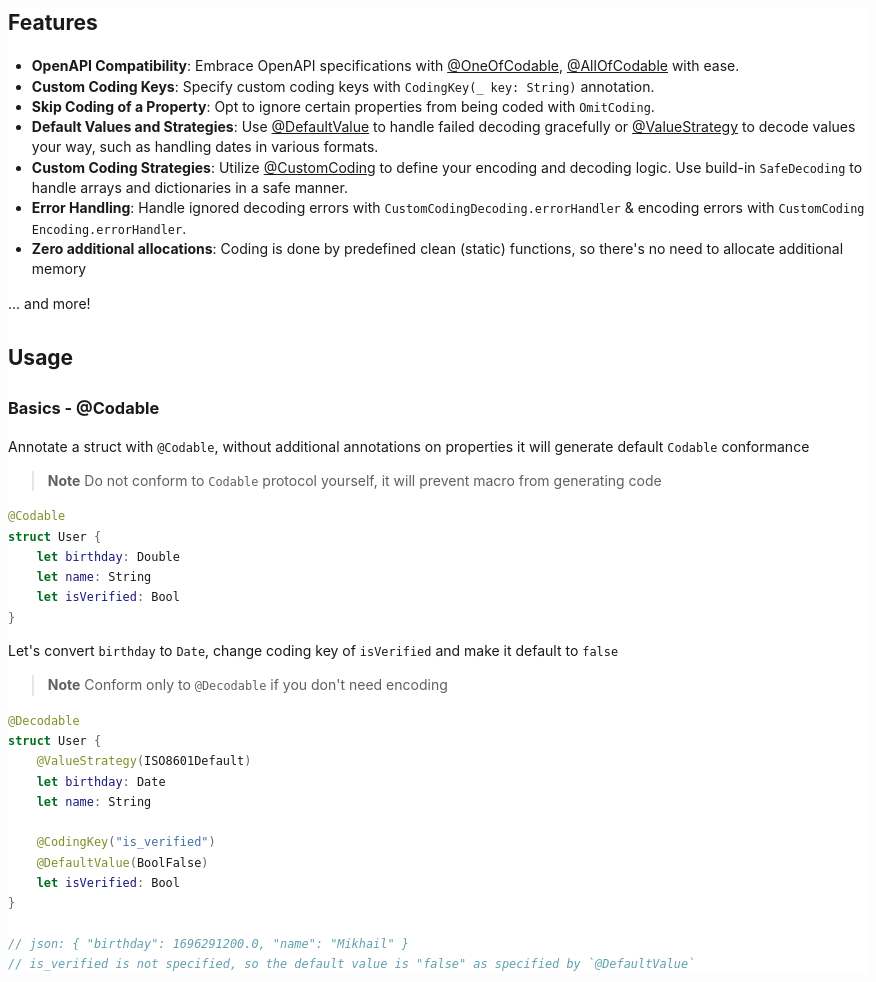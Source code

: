 ## Features

- **OpenAPI Compatibility**: Embrace OpenAPI specifications with [@OneOfCodable](#oneofcodable), [@AllOfCodable](#allofcodable) with ease.
- **Custom Coding Keys**: Specify custom coding keys with `CodingKey(_ key: String)` annotation.
- **Skip Coding of a Property**: Opt to ignore certain properties from being coded with `OmitCoding`.
- **Default Values and Strategies**: Use [@DefaultValue](#defaultvalue) to handle failed decoding gracefully or [@ValueStrategy](#valuestrategy) to decode values your way, such as handling dates in various formats.
- **Custom Coding Strategies**: Utilize [@CustomCoding](#customcoding) to define your encoding and decoding logic. Use build-in `SafeDecoding` to handle arrays and dictionaries in a safe manner.
- **Error Handling**: Handle ignored decoding errors with `CustomCodingDecoding.errorHandler` & encoding errors with `CustomCodingEncoding.errorHandler`.
- **Zero additional allocations**: Coding is done by predefined clean (static) functions, so there's no need to allocate additional memory

... and more!

## Usage

### Basics - @Codable

Annotate a struct with `@Codable`, without additional annotations on properties it will generate default `Codable` conformance

> **Note**
> Do not conform to `Codable` protocol yourself, it will prevent macro from generating code

```swift
@Codable
struct User {
    let birthday: Double
    let name: String
    let isVerified: Bool
}
```

Let's convert `birthday` to `Date`, change coding key of `isVerified` and make it default to `false`

> **Note**
> Conform only to `@Decodable` if you don't need encoding

```swift
@Decodable
struct User {
    @ValueStrategy(ISO8601Default)
    let birthday: Date
    let name: String

    @CodingKey("is_verified")
    @DefaultValue(BoolFalse)
    let isVerified: Bool
}

// json: { "birthday": 1696291200.0, "name": "Mikhail" }
// is_verified is not specified, so the default value is "false" as specified by `@DefaultValue`
```
